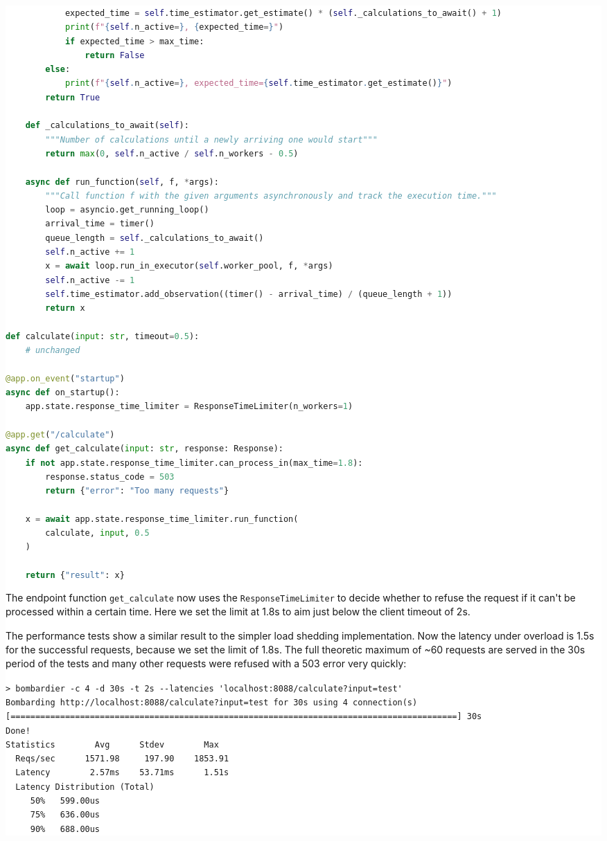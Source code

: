 ```python
            expected_time = self.time_estimator.get_estimate() * (self._calculations_to_await() + 1)
            print(f"{self.n_active=}, {expected_time=}")
            if expected_time > max_time:
                return False
        else:
            print(f"{self.n_active=}, expected_time={self.time_estimator.get_estimate()}")
        return True

    def _calculations_to_await(self):
        """Number of calculations until a newly arriving one would start"""
        return max(0, self.n_active / self.n_workers - 0.5)

    async def run_function(self, f, *args):
        """Call function f with the given arguments asynchronously and track the execution time."""
        loop = asyncio.get_running_loop()
        arrival_time = timer()
        queue_length = self._calculations_to_await()
        self.n_active += 1
        x = await loop.run_in_executor(self.worker_pool, f, *args)
        self.n_active -= 1
        self.time_estimator.add_observation((timer() - arrival_time) / (queue_length + 1))
        return x

def calculate(input: str, timeout=0.5):
    # unchanged

@app.on_event("startup")
async def on_startup():
    app.state.response_time_limiter = ResponseTimeLimiter(n_workers=1)

@app.get("/calculate")
async def get_calculate(input: str, response: Response):
    if not app.state.response_time_limiter.can_process_in(max_time=1.8):
        response.status_code = 503
        return {"error": "Too many requests"}
        
    x = await app.state.response_time_limiter.run_function(
        calculate, input, 0.5
    )

    return {"result": x}
```

The endpoint function `get_calculate` now uses the `ResponseTimeLimiter` to decide whether to refuse the request if it can't be processed within a certain time. Here we set the limit at 1.8s to aim just below the client timeout of 2s.

The performance tests show a similar result to the simpler load shedding implementation. Now the latency under overload is 1.5s for the successful requests, because we set the limit of 1.8s. The full theoretic maximum of ~60 requests are served in the 30s period of the tests and many other requests were refused with a 503 error very quickly:
```shell
> bombardier -c 4 -d 30s -t 2s --latencies 'localhost:8088/calculate?input=test'
Bombarding http://localhost:8088/calculate?input=test for 30s using 4 connection(s)
[==========================================================================================] 30s
Done!
Statistics        Avg      Stdev        Max
  Reqs/sec      1571.98     197.90    1853.91
  Latency        2.57ms    53.71ms      1.51s
  Latency Distribution (Total)
     50%   599.00us
     75%   636.00us
     90%   688.00us
```